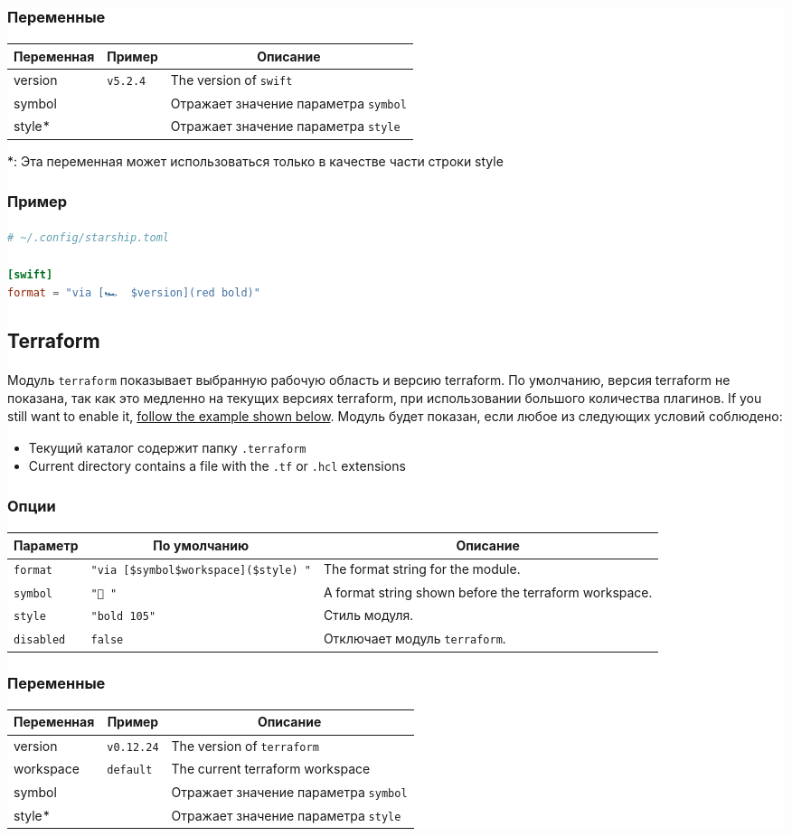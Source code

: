 ### Переменные

| Переменная | Пример   | Описание                             |
| ---------- | -------- | ------------------------------------ |
| version    | `v5.2.4` | The version of `swift`               |
| symbol     |          | Отражает значение параметра `symbol` |
| style\*  |          | Отражает значение параметра `style`  |

\*: Эта переменная может использоваться только в качестве части строки style

### Пример

```toml
# ~/.config/starship.toml

[swift]
format = "via [🏎  $version](red bold)"
```

## Terraform

Модуль `terraform` показывает выбранную рабочую область и версию terraform. По умолчанию, версия terraform не показана, так как это медленно на текущих версиях terraform, при использовании большого количества плагинов. If you still want to enable it, [follow the example shown below](#with-version). Модуль будет показан, если любое из следующих условий соблюдено:

- Текущий каталог содержит папку `.terraform`
- Current directory contains a file with the `.tf` or `.hcl` extensions

### Опции

| Параметр   | По умолчанию                         | Описание                                              |
| ---------- | ------------------------------------ | ----------------------------------------------------- |
| `format`   | `"via [$symbol$workspace]($style) "` | The format string for the module.                     |
| `symbol`   | `"💠 "`                               | A format string shown before the terraform workspace. |
| `style`    | `"bold 105"`                         | Стиль модуля.                                         |
| `disabled` | `false`                              | Отключает модуль `terraform`.                         |

### Переменные

| Переменная | Пример     | Описание                             |
| ---------- | ---------- | ------------------------------------ |
| version    | `v0.12.24` | The version of `terraform`           |
| workspace  | `default`  | The current terraform workspace      |
| symbol     |            | Отражает значение параметра `symbol` |
| style\*  |            | Отражает значение параметра `style`  |
